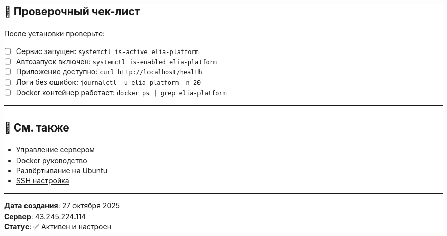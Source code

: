 
## 🎯 Проверочный чек-лист

После установки проверьте:

- [ ] Сервис запущен: `systemctl is-active elia-platform`
- [ ] Автозапуск включен: `systemctl is-enabled elia-platform`
- [ ] Приложение доступно: `curl http://localhost/health`
- [ ] Логи без ошибок: `journalctl -u elia-platform -n 20`
- [ ] Docker контейнер работает: `docker ps | grep elia-platform`

---

## 🔗 См. также

- [Управление сервером](../scripts/README.md)
- [Docker руководство](DOCKER_GUIDE.md)
- [Развёртывание на Ubuntu](UBUNTU_DEPLOYMENT.md)
- [SSH настройка](SSH_SETUP.md)

---

**Дата создания**: 27 октября 2025  
**Сервер**: 43.245.224.114  
**Статус**: ✅ Активен и настроен

